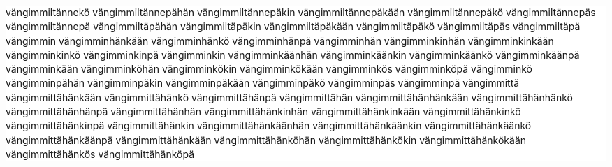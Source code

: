 vängimmiltännekö
vängimmiltännepähän
vängimmiltännepäkin
vängimmiltännepäkään
vängimmiltännepäkö
vängimmiltännepäs
vängimmiltännepä
vängimmiltäpähän
vängimmiltäpäkin
vängimmiltäpäkään
vängimmiltäpäkö
vängimmiltäpäs
vängimmiltäpä
vängimmin
vängimminhänkään
vängimminhänkö
vängimminhänpä
vängimminhän
vängimminkinhän
vängimminkinkään
vängimminkinkö
vängimminkinpä
vängimminkin
vängimminkäänhän
vängimminkäänkin
vängimminkäänkö
vängimminkäänpä
vängimminkään
vängimminköhän
vängimminkökin
vängimminkökään
vängimminkös
vängimminköpä
vängimminkö
vängimminpähän
vängimminpäkin
vängimminpäkään
vängimminpäkö
vängimminpäs
vängimminpä
vängimmittä
vängimmittähänkään
vängimmittähänkö
vängimmittähänpä
vängimmittähän
vängimmittähänhänkään
vängimmittähänhänkö
vängimmittähänhänpä
vängimmittähänhän
vängimmittähänkinhän
vängimmittähänkinkään
vängimmittähänkinkö
vängimmittähänkinpä
vängimmittähänkin
vängimmittähänkäänhän
vängimmittähänkäänkin
vängimmittähänkäänkö
vängimmittähänkäänpä
vängimmittähänkään
vängimmittähänköhän
vängimmittähänkökin
vängimmittähänkökään
vängimmittähänkös
vängimmittähänköpä
